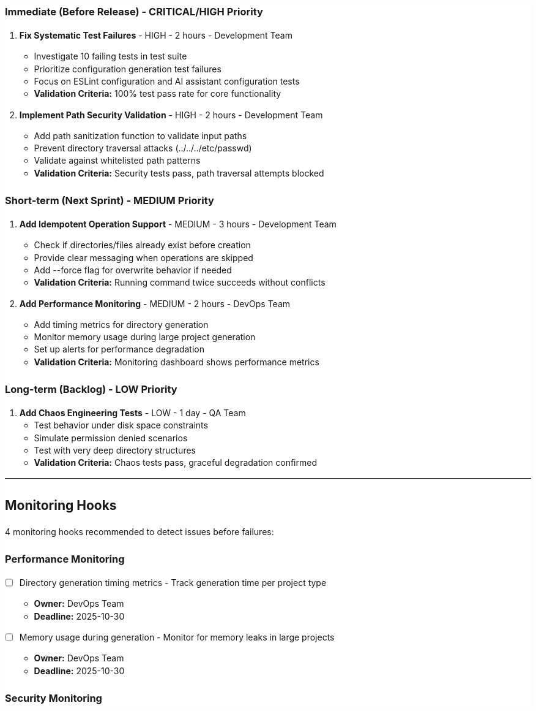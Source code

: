 ### Immediate (Before Release) - CRITICAL/HIGH Priority

1. **Fix Systematic Test Failures** - HIGH - 2 hours - Development Team
   - Investigate 10 failing tests in test suite
   - Prioritize configuration generation test failures
   - Focus on ESLint configuration and AI assistant configuration tests
   - **Validation Criteria:** 100% test pass rate for core functionality

2. **Implement Path Security Validation** - HIGH - 2 hours - Development Team
   - Add path sanitization function to validate input paths
   - Prevent directory traversal attacks (../../../etc/passwd)
   - Validate against whitelisted path patterns
   - **Validation Criteria:** Security tests pass, path traversal attempts blocked

### Short-term (Next Sprint) - MEDIUM Priority

1. **Add Idempotent Operation Support** - MEDIUM - 3 hours - Development Team
   - Check if directories/files already exist before creation
   - Provide clear messaging when operations are skipped
   - Add --force flag for overwrite behavior if needed
   - **Validation Criteria:** Running command twice succeeds without conflicts

2. **Add Performance Monitoring** - MEDIUM - 2 hours - DevOps Team
   - Add timing metrics for directory generation
   - Monitor memory usage during large project generation
   - Set up alerts for performance degradation
   - **Validation Criteria:** Monitoring dashboard shows performance metrics

### Long-term (Backlog) - LOW Priority

1. **Add Chaos Engineering Tests** - LOW - 1 day - QA Team
   - Test behavior under disk space constraints
   - Simulate permission denied scenarios
   - Test with very deep directory structures
   - **Validation Criteria:** Chaos tests pass, graceful degradation confirmed

---

## Monitoring Hooks

4 monitoring hooks recommended to detect issues before failures:

### Performance Monitoring

- [ ] Directory generation timing metrics - Track generation time per project type
  - **Owner:** DevOps Team
  - **Deadline:** 2025-10-30

- [ ] Memory usage during generation - Monitor for memory leaks in large projects
  - **Owner:** DevOps Team
  - **Deadline:** 2025-10-30

### Security Monitoring

